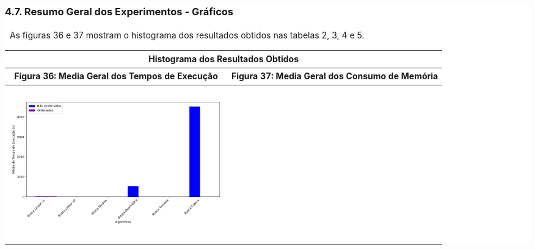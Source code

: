 ### 4.7. Resumo Geral dos Experimentos - Gráficos
<a id="res_geral_graf"></a> 

<p align='justify'>
&nbsp; As figuras 36 e 37 mostram o histograma dos resultados obtidos nas tabelas 2, 3, 4 e 5.
</p>

<table align='center'>
    <thead>
        <tr><th colspan='2'>Histograma dos Resultados Obtidos</th></tr>
        <tr >
            <th style='text-align: center;'>Figura 36: Media Geral dos Tempos de Execução</th>
            <th style='text-align: center;'>Figura 37: Media Geral dos Consumo de Memória</th>
        </tr>
    </thead>
    <tbody>
        <tr>
            <td>
                <img src='./mediaExecucao/execucao_mediaGeral.png' width="350" height="250">
            </td>
            <td>